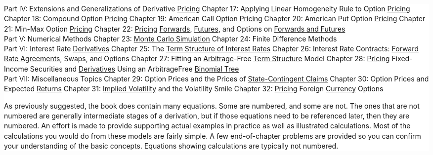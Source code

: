 Part IV: Extensions and Generalizations of Derivative [Pricing](../../Financial%20Markets/Fixed%20Income%20Securities%20Tools%20for%20Today's%20Markets/Chapter%207/Arbitrage%20Pricing%20of%20Derivatives.md) Chapter 17: Applying Linear Homogeneity Rule to Option [Pricing](../../Financial%20Markets/Fixed%20Income%20Securities%20Tools%20for%20Today's%20Markets/Chapter%207/Arbitrage%20Pricing%20of%20Derivatives.md) Chapter 18: Compound Option [Pricing](../../Financial%20Markets/Fixed%20Income%20Securities%20Tools%20for%20Today's%20Markets/Chapter%207/Arbitrage%20Pricing%20of%20Derivatives.md) Chapter 19: American Call Option [Pricing](../../Financial%20Markets/Fixed%20Income%20Securities%20Tools%20for%20Today's%20Markets/Chapter%207/Arbitrage%20Pricing%20of%20Derivatives.md) Chapter 20: American Put Option [Pricing](../../Financial%20Markets/Fixed%20Income%20Securities%20Tools%20for%20Today's%20Markets/Chapter%207/Arbitrage%20Pricing%20of%20Derivatives.md) Chapter 21: Min-Max Option [Pricing](../../Financial%20Markets/Fixed%20Income%20Securities%20Tools%20for%20Today's%20Markets/Chapter%207/Arbitrage%20Pricing%20of%20Derivatives.md) Chapter 22: [Pricing](../../Financial%20Markets/Fixed%20Income%20Securities%20Tools%20for%20Today's%20Markets/Chapter%207/Arbitrage%20Pricing%20of%20Derivatives.md) [Forwards](../../Financial%20Markets/Financial%20Asset%20Pricing%20Theory%20Overview/Chapter%2012%20-%20Derivatives/Forwards%20and%20Futures.md), [Futures](../../Financial%20Markets/Financial%20Engineering%20and%20Arbitrage%20in%20the%20Financial%20Markets/PART%20I%20RELATIVE%20VALUE%20BUILDING%20BLOCKS/Chapter%203%20-%20Futures%20Markets/Futures%20Not%20Subject%20to%20Cash-And-Carry.md), and Options on [Forwards and Futures](../../Financial%20Instruments/Financial%20Derivatives%20and%20Quantitative%20Methods/Forward%20and%20Futures%20Contracts.md)   
Part V: Numerical Methods Chapter 23: [Monte Carlo Simulation](../../Financial%20Instruments/Pricing%20a%20Callable%20Leveraged%20Constant%20Maturity%20Swap%20Spread%20Note.md) Chapter 24: Finite Difference Methods   
Part VI: Interest Rate [Derivatives](../../Financial%20Markets/Financial%20Trading%20and%20Markets/Chapter%209%20Arbitrage%20and%20Hedging%20With%20Options.md) Chapter 25: The [Term Structure of Interest Rates](../6.%20A%20Brief%20Introduction%20to%20Stochastic%20Calculus.md) Chapter 26: Interest Rate Contracts: [Forward Rate Agreements](../../Financial%20Markets/Fixed%20Income%20Securities%20Tools%20for%20Today's%20Markets/Chapter%2012/EURIBOR%20Forward%20Rate%20Agreements%20and%20Futures.md), Swaps, and Options Chapter 27: Fitting an [Arbitrage](../../Financial%20Markets/Fixed%20Income%20Securities%20Tools%20for%20Today's%20Markets/Chapter%207/Arbitrage%20Pricing%20of%20Derivatives.md)-Free [Term Structure](../../Financial%20Markets/Fixed%20Income%20Securities%20Tools%20for%20Today's%20Markets/Chapter%209/The%20Vasicek%20Model.md) Model Chapter 28: [Pricing](../../Financial%20Markets/Fixed%20Income%20Securities%20Tools%20for%20Today's%20Markets/Chapter%207/Arbitrage%20Pricing%20of%20Derivatives.md) Fixed-Income Securities and [Derivatives](../../Financial%20Markets/Financial%20Trading%20and%20Markets/Chapter%209%20Arbitrage%20and%20Hedging%20With%20Options.md) Using an ArbitrageFree [Binomial Tree](../../Financial%20Markets/Fixed%20Income%20Securities%20Tools%20for%20Today's%20Markets/Chapter%207/Rate%20and%20Price%20Trees.md)   
Part VII: Miscellaneous Topics Chapter 29: Option Prices and the Prices of [State-Contingent Claims](../../Financial%20Markets/Financial%20Engineering%20and%20Arbitrage%20in%20the%20Financial%20Markets/PART%20I%20RELATIVE%20VALUE%20BUILDING%20BLOCKS/Chapter%201%20-%20Purpose%20and%20Structure%20of%20Financial%20Markets/Risk%20Sharing.md) Chapter 30: Option Prices and Expected [Returns](../../Financial%20Markets/Financial%20Asset%20Pricing%20Theory%20Overview/Chapter%203%20-%20%20Assets,%20Portfolios,%20and%20Arbitrage/Assets.md) Chapter 31: [Implied Volatility](../../Financial%20Markets/Financial%20Engineering%20and%20Arbitrage%20in%20the%20Financial%20Markets/PART%20I%20RELATIVE%20VALUE%20BUILDING%20BLOCKS/Chapter%205%20Options%20on%20Prices%20and%20Hedge-Based%20Valuation/A%20Real-Life%20Option%20Pricing%20Exercise.md) and the Volatility Smile Chapter 32: [Pricing](../../Financial%20Markets/Fixed%20Income%20Securities%20Tools%20for%20Today's%20Markets/Chapter%207/Arbitrage%20Pricing%20of%20Derivatives.md) Foreign [Currency](../../Financial%20Instruments/Lecture%20Notes-%20Financial%20Instruments/Teaching%20Note%201-%20Forward%20Rates%20Agreement/Forwards%20and%20Futures%20Notes.md) Options  

As previously suggested, the book does contain many equations. Some are numbered, and some are not. The ones that are not numbered are generally intermediate stages of a derivation, but if those equations need to be referenced later, then they are numbered. An effort is made to provide supporting actual examples in practice as well as illustrated calculations. Most of the calculations you would do from these models are fairly simple. A few end-of-chapter problems are provided so you can confirm your understanding of the basic concepts. Equations showing calculations are typically not numbered.  
